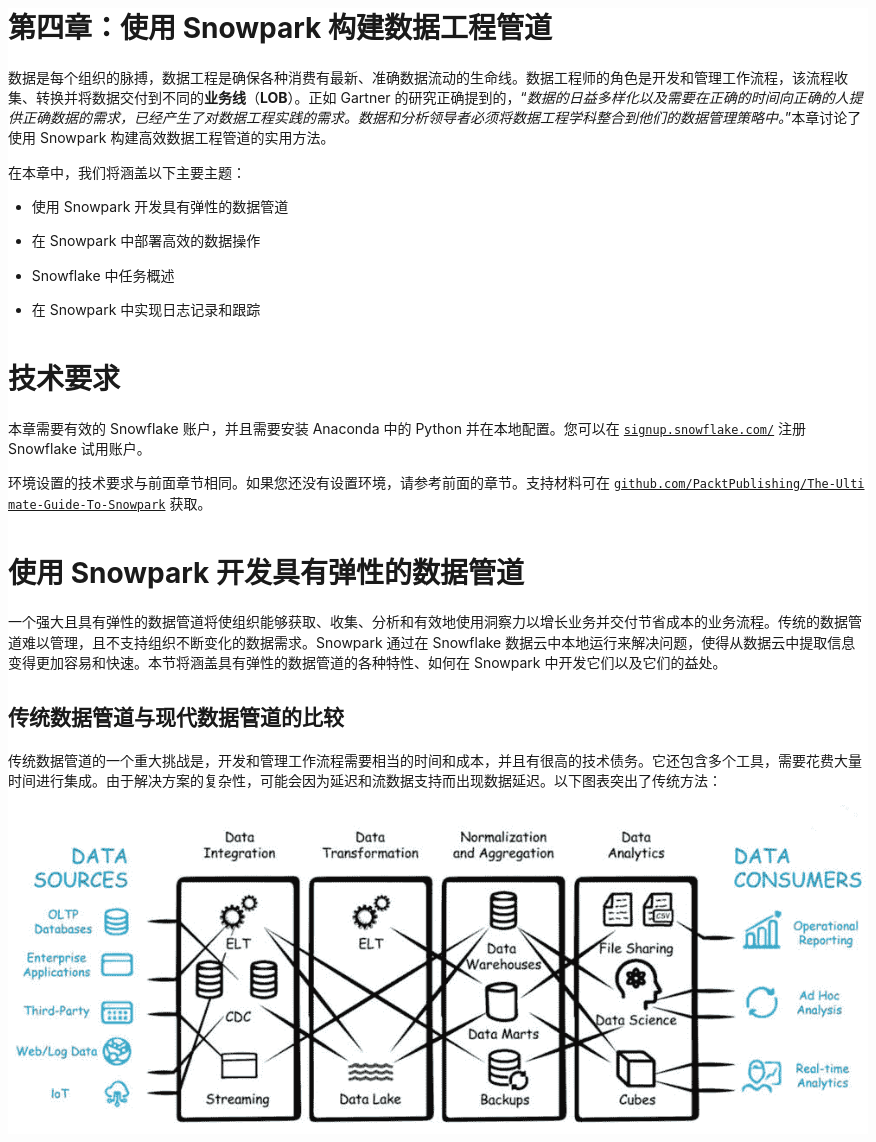 

# 第四章：使用 Snowpark 构建数据工程管道

数据是每个组织的脉搏，数据工程是确保各种消费有最新、准确数据流动的生命线。数据工程师的角色是开发和管理工作流程，该流程收集、转换并将数据交付到不同的**业务线**（**LOB**）。正如 Gartner 的研究正确提到的，“*数据的日益多样化以及需要在正确的时间向正确的人提供正确数据的需求，已经产生了对数据工程实践的需求。数据和分析领导者必须将数据工程学科整合到他们的数据管理策略中。*”本章讨论了使用 Snowpark 构建高效数据工程管道的实用方法。

在本章中，我们将涵盖以下主要主题：

+   使用 Snowpark 开发具有弹性的数据管道

+   在 Snowpark 中部署高效的数据操作

+   Snowflake 中任务概述

+   在 Snowpark 中实现日志记录和跟踪

# 技术要求

本章需要有效的 Snowflake 账户，并且需要安装 Anaconda 中的 Python 并在本地配置。您可以在 [`signup.snowflake.com/`](https://signup.snowflake.com/) 注册 Snowflake 试用账户。

环境设置的技术要求与前面章节相同。如果您还没有设置环境，请参考前面的章节。支持材料可在 [`github.com/PacktPublishing/The-Ultimate-Guide-To-Snowpark`](https://github.com/PacktPublishing/The-Ultimate-Guide-To-Snowpark) 获取。

# 使用 Snowpark 开发具有弹性的数据管道

一个强大且具有弹性的数据管道将使组织能够获取、收集、分析和有效地使用洞察力以增长业务并交付节省成本的业务流程。传统的数据管道难以管理，且不支持组织不断变化的数据需求。Snowpark 通过在 Snowflake 数据云中本地运行来解决问题，使得从数据云中提取信息变得更加容易和快速。本节将涵盖具有弹性的数据管道的各种特性、如何在 Snowpark 中开发它们以及它们的益处。

## 传统数据管道与现代数据管道的比较

传统数据管道的一个重大挑战是，开发和管理工作流程需要相当的时间和成本，并且有很高的技术债务。它还包含多个工具，需要花费大量时间进行集成。由于解决方案的复杂性，可能会因为延迟和流数据支持而出现数据延迟。以下图表突出了传统方法：

![图 4.1 – 传统数据管道](img/B19923_04_01.jpg)
